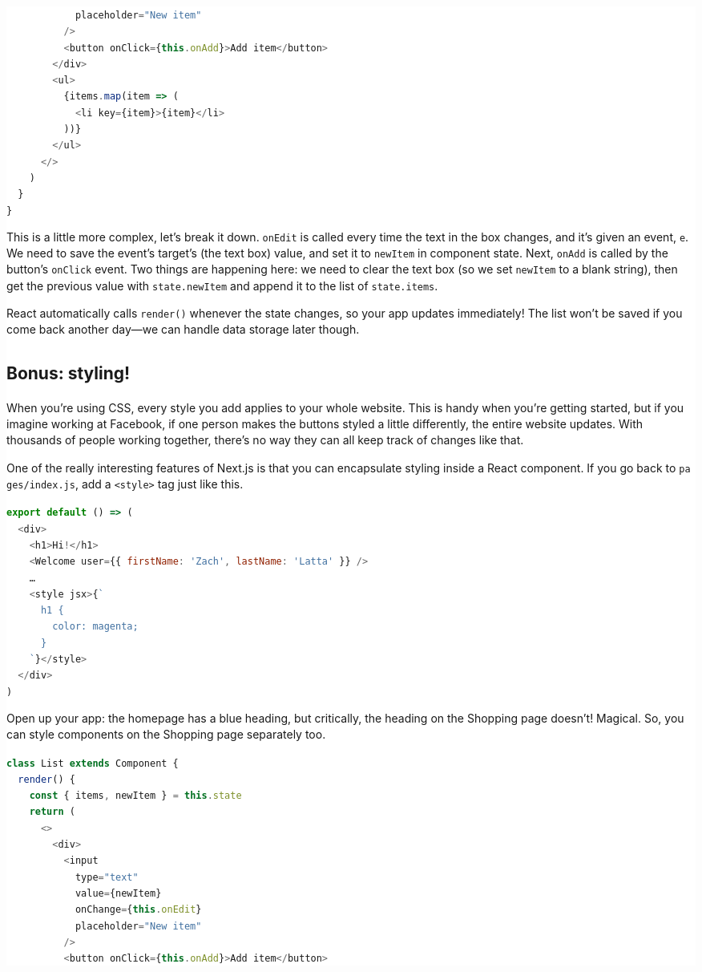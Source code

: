 ```js
            placeholder="New item"
          />
          <button onClick={this.onAdd}>Add item</button>
        </div>
        <ul>
          {items.map(item => (
            <li key={item}>{item}</li>
          ))}
        </ul>
      </>
    )
  }
}
```

This is a little more complex, let’s break it down. `onEdit` is called every time the text in the box changes, and it’s given an event, `e`. We need to save the event’s target’s (the text box) value, and set it to `newItem` in component state. Next, `onAdd` is called by the button’s `onClick` event. Two things are happening here: we need to clear the text box (so we set `newItem` to a blank string), then get the previous value with `state.newItem` and append it to the list of `state.items`.

React automatically calls `render()` whenever the state changes, so your app updates immediately! The list won’t be saved if you come back another day—we can handle data storage later though.

## Bonus: styling!

When you’re using CSS, every style you add applies to your whole website. This is handy when you’re getting started, but if you imagine working at Facebook, if one person makes the buttons styled a little differently, the entire website updates. With thousands of people working together, there’s no way they can all keep track of changes like that.

One of the really interesting features of Next.js is that you can encapsulate styling inside a React component. If you go back to `pages/index.js`, add a `<style>` tag just like this.

```js
export default () => (
  <div>
    <h1>Hi!</h1>
    <Welcome user={{ firstName: 'Zach', lastName: 'Latta' }} />
    …
    <style jsx>{`
      h1 {
        color: magenta;
      }
    `}</style>
  </div>
)
```

Open up your app: the homepage has a blue heading, but critically, the heading on the Shopping page doesn’t! Magical. So, you can style components on the Shopping page separately too.

```js
class List extends Component {
  render() {
    const { items, newItem } = this.state
    return (
      <>
        <div>
          <input
            type="text"
            value={newItem}
            onChange={this.onEdit}
            placeholder="New item"
          />
          <button onClick={this.onAdd}>Add item</button>
```